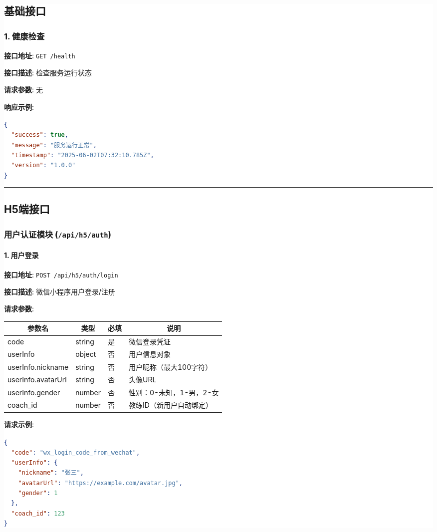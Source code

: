 
## 基础接口

### 1. 健康检查

**接口地址**: `GET /health`

**接口描述**: 检查服务运行状态

**请求参数**: 无

**响应示例**:
```json
{
  "success": true,
  "message": "服务运行正常",
  "timestamp": "2025-06-02T07:32:10.785Z",
  "version": "1.0.0"
}
```

---

## H5端接口

### 用户认证模块 (`/api/h5/auth`)

#### 1. 用户登录

**接口地址**: `POST /api/h5/auth/login`

**接口描述**: 微信小程序用户登录/注册

**请求参数**:

| 参数名 | 类型 | 必填 | 说明 |
|--------|------|------|------|
| code | string | 是 | 微信登录凭证 |
| userInfo | object | 否 | 用户信息对象 |
| userInfo.nickname | string | 否 | 用户昵称（最大100字符） |
| userInfo.avatarUrl | string | 否 | 头像URL |
| userInfo.gender | number | 否 | 性别：0-未知，1-男，2-女 |
| coach_id | number | 否 | 教练ID（新用户自动绑定） |

**请求示例**:
```json
{
  "code": "wx_login_code_from_wechat",
  "userInfo": {
    "nickname": "张三",
    "avatarUrl": "https://example.com/avatar.jpg",
    "gender": 1
  },
  "coach_id": 123
}
```
